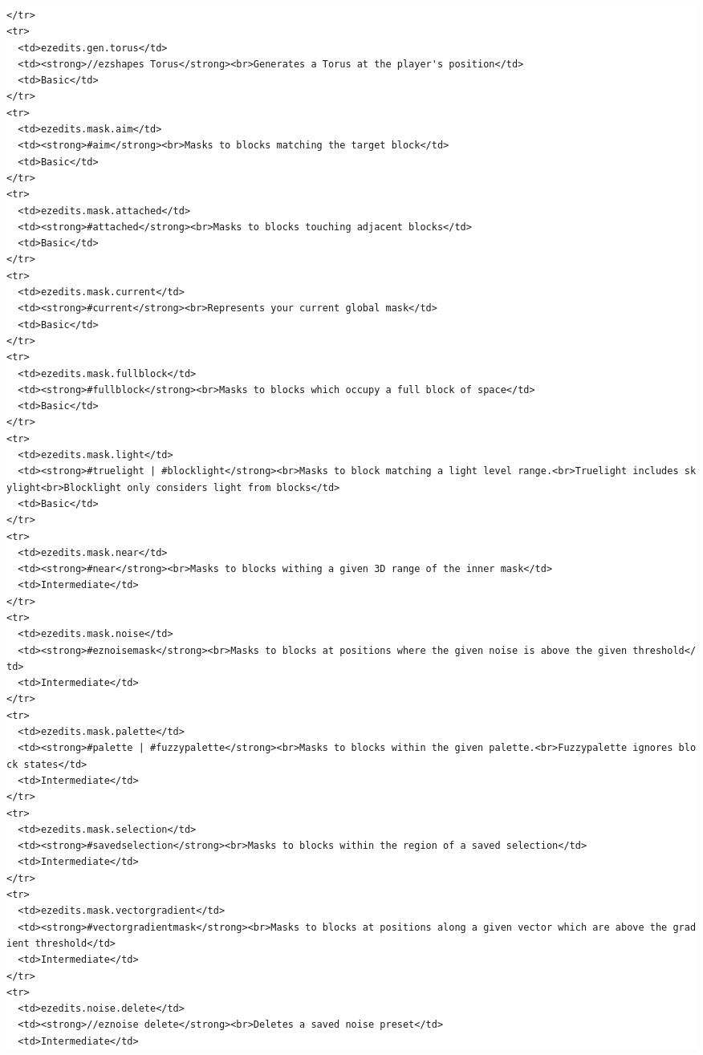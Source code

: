     </tr>
    <tr>
      <td>ezedits.gen.torus</td>
      <td><strong>//ezshapes Torus</strong><br>Generates a Torus at the player's position</td>
      <td>Basic</td>
    </tr>
    <tr>
      <td>ezedits.mask.aim</td>
      <td><strong>#aim</strong><br>Masks to blocks matching the target block</td>
      <td>Basic</td>
    </tr>
    <tr>
      <td>ezedits.mask.attached</td>
      <td><strong>#attached</strong><br>Masks to blocks touching adjacent blocks</td>
      <td>Basic</td>
    </tr>
    <tr>
      <td>ezedits.mask.current</td>
      <td><strong>#current</strong><br>Represents your current global mask</td>
      <td>Basic</td>
    </tr>
    <tr>
      <td>ezedits.mask.fullblock</td>
      <td><strong>#fullblock</strong><br>Masks to blocks which occupy a full block of space</td>
      <td>Basic</td>
    </tr>
    <tr>
      <td>ezedits.mask.light</td>
      <td><strong>#truelight | #blocklight</strong><br>Masks to block matching a light level range.<br>Truelight includes skylight<br>Blocklight only considers light from blocks</td>
      <td>Basic</td>
    </tr>
    <tr>
      <td>ezedits.mask.near</td>
      <td><strong>#near</strong><br>Masks to blocks withing a given 3D range of the inner mask</td>
      <td>Intermediate</td>
    </tr>
    <tr>
      <td>ezedits.mask.noise</td>
      <td><strong>#eznoisemask</strong><br>Masks to blocks at positions where the given noise is above the given threshold</td>
      <td>Intermediate</td>
    </tr>
    <tr>
      <td>ezedits.mask.palette</td>
      <td><strong>#palette | #fuzzypalette</strong><br>Masks to blocks within the given palette.<br>Fuzzypalette ignores block states</td>
      <td>Intermediate</td>
    </tr>
    <tr>
      <td>ezedits.mask.selection</td>
      <td><strong>#savedselection</strong><br>Masks to blocks within the region of a saved selection</td>
      <td>Intermediate</td>
    </tr>
    <tr>
      <td>ezedits.mask.vectorgradient</td>
      <td><strong>#vectorgradientmask</strong><br>Masks to blocks at positions along a given vector which are above the gradient threshold</td>
      <td>Intermediate</td>
    </tr>
    <tr>
      <td>ezedits.noise.delete</td>
      <td><strong>//eznoise delete</strong><br>Deletes a saved noise preset</td>
      <td>Intermediate</td>